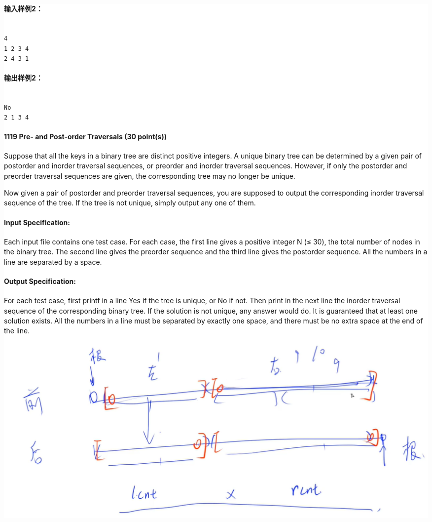 <h4>输入样例2：</h4>

<pre><code>
4
1 2 3 4
2 4 3 1
</code></pre>

<h4>输出样例2：</h4>

<pre><code>
No
2 1 3 4
</code></pre>

#### 1119 Pre- and Post-order Traversals (30 point(s))
Suppose that all the keys in a binary tree are distinct positive integers. A unique binary tree can be determined by a given pair of postorder and inorder traversal sequences, or preorder and inorder traversal sequences. However, if only the postorder and preorder traversal sequences are given, the corresponding tree may no longer be unique.

Now given a pair of postorder and preorder traversal sequences, you are supposed to output the corresponding inorder traversal sequence of the tree. If the tree is not unique, simply output any one of them.

#### Input Specification:
Each input file contains one test case. For each case, the first line gives a positive integer N (≤ 30), the total number of nodes in the binary tree. The second line gives the preorder sequence and the third line gives the postorder sequence. All the numbers in a line are separated by a space.

#### Output Specification:
For each test case, first printf in a line Yes if the tree is unique, or No if not. Then print in the next line the inorder traversal sequence of the corresponding binary tree. If the solution is not unique, any answer would do. It is guaranteed that at least one solution exists. All the numbers in a line must be separated by exactly one space, and there must be no extra space at the end of the line.

![](./images/2021081805.png)
